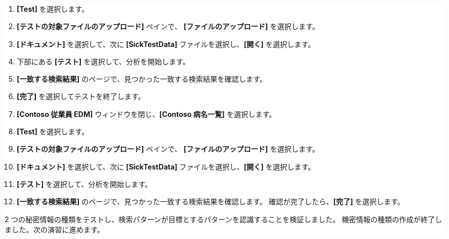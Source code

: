 1. **[Test]** を選択します。

1. **[テストの対象ファイルのアップロード]** ペインで、 **[ファイルのアップロード]** を選択します。

1. **[ドキュメント]** を選択して、次に **[SickTestData]** ファイルを選択し、**[開く]** を選択します。

1. 下部にある **[テスト]** を選択して、分析を開始します。

1. **[一致する検索結果]** のページで、見つかった一致する検索結果を確認します。

1. **[完了]** を選択してテストを終了します。

1. **[Contoso 従業員 EDM]** ウィンドウを閉じ、**[Contoso 病名一覧]** を選択します。

1. **[Test]** を選択します。

1. **[テストの対象ファイルのアップロード]** ペインで、 **[ファイルのアップロード]** を選択します。

1. **[ドキュメント]** を選択して、次に **[SickTestData]** ファイルを選択し、**[開く]** を選択します。

1. **[テスト]** を選択して、分析を開始します。

1. **[一致する検索結果]** のページで、見つかった一致する検索結果を確認します。 確認が完了したら、**[完了]** を選択します。

2 つの秘密情報の種類をテストし、検索パターンが目標とするパターンを認識することを検証しました。 機密情報の種類の作成が終了しました。次の演習に進めます。
